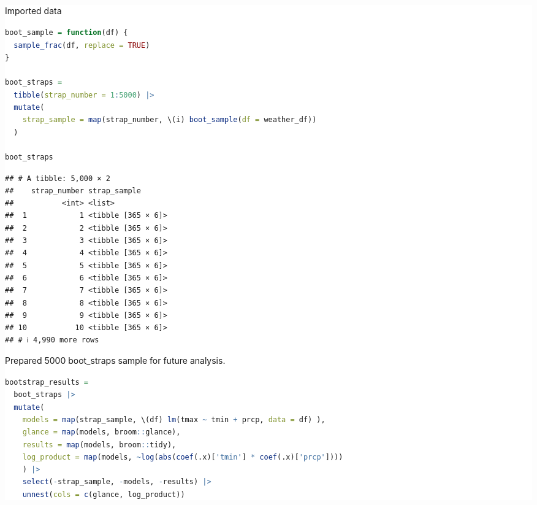 Imported data

``` r
boot_sample = function(df) {
  sample_frac(df, replace = TRUE)
}

boot_straps = 
  tibble(strap_number = 1:5000) |> 
  mutate(
    strap_sample = map(strap_number, \(i) boot_sample(df = weather_df))
  )

boot_straps
```

    ## # A tibble: 5,000 × 2
    ##    strap_number strap_sample      
    ##           <int> <list>            
    ##  1            1 <tibble [365 × 6]>
    ##  2            2 <tibble [365 × 6]>
    ##  3            3 <tibble [365 × 6]>
    ##  4            4 <tibble [365 × 6]>
    ##  5            5 <tibble [365 × 6]>
    ##  6            6 <tibble [365 × 6]>
    ##  7            7 <tibble [365 × 6]>
    ##  8            8 <tibble [365 × 6]>
    ##  9            9 <tibble [365 × 6]>
    ## 10           10 <tibble [365 × 6]>
    ## # ℹ 4,990 more rows

Prepared 5000 boot_straps sample for future analysis.

``` r
bootstrap_results = 
  boot_straps |> 
  mutate(
    models = map(strap_sample, \(df) lm(tmax ~ tmin + prcp, data = df) ),
    glance = map(models, broom::glance),
    results = map(models, broom::tidy),
    log_product = map(models, ~log(abs(coef(.x)['tmin'] * coef(.x)['prcp'])))
    ) |> 
    select(-strap_sample, -models, -results) |> 
    unnest(cols = c(glance, log_product))
```
